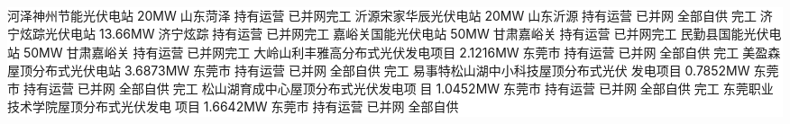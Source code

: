 河泽神州节能光伏电站
20MW
山东菏泽
持有运营
已并网完工
沂源宋家华辰光伏电站
20MW
山东沂源
持有运营
已并网
全部自供
完工
济宁炫踪光伏电站
13.66MW
济宁炫踪
持有运营
已并网完工
嘉峪关国能光伏电站
50MW
甘肃嘉峪关
持有运营
已并网完工
民勤县国能光伏电站
50MW
甘肃嘉峪关
持有运营
已并网完工
大岭山利丰雅高分布式光伏发电项目
2.1216MW
东莞市
持有运营
已并网
全部自供
完工
美盈森屋顶分布式光伏电站
3.6873MW
东莞市
持有运营
已并网
全部自供
完工
易事特松山湖中小科技屋顶分布式光伏
发电项目
0.7852MW
东莞市
持有运营
已并网
全部自供
完工
松山湖育成中心屋顶分布式光伏发电项
目
1.0452MW
东莞市
持有运营
已并网
全部自供
完工
东莞职业技术学院屋顶分布式光伏发电
项目
1.6642MW
东莞市
持有运营
已并网
全部自供